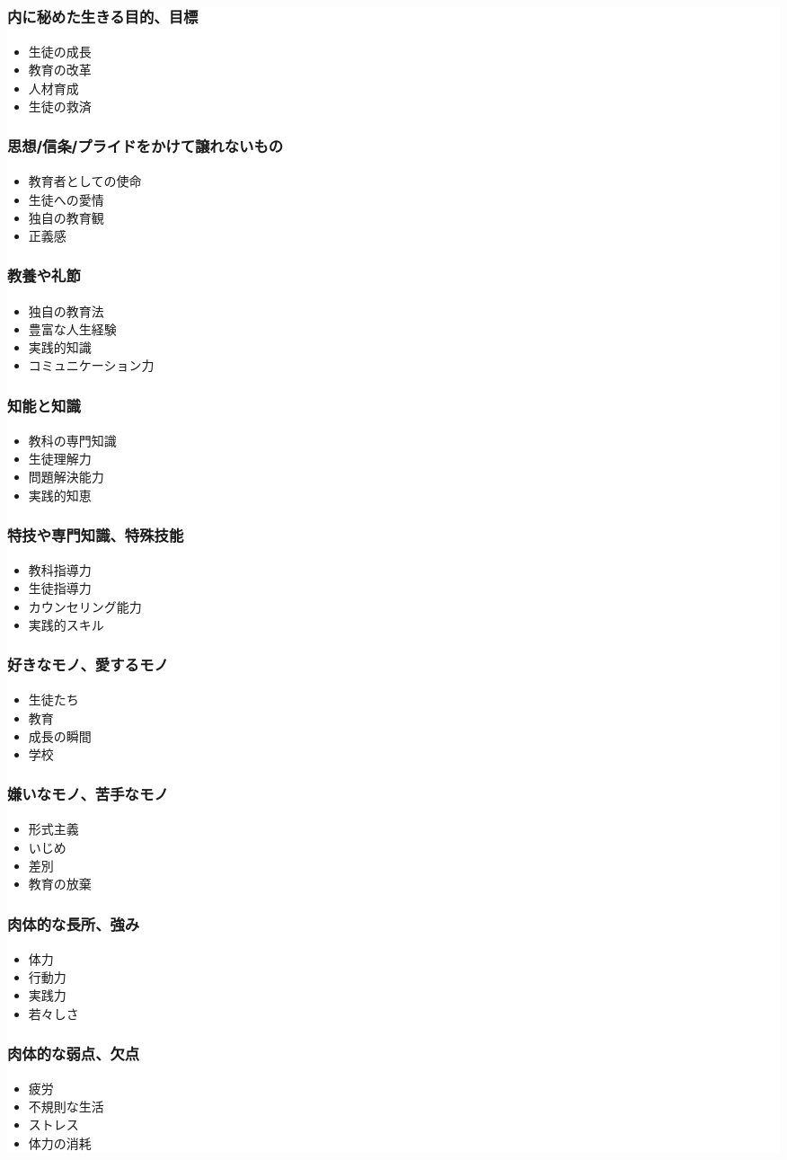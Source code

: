 ### 内に秘めた生きる目的、目標
- 生徒の成長
- 教育の改革
- 人材育成
- 生徒の救済

### 思想/信条/プライドをかけて譲れないもの
- 教育者としての使命
- 生徒への愛情
- 独自の教育観
- 正義感

### 教養や礼節
- 独自の教育法
- 豊富な人生経験
- 実践的知識
- コミュニケーション力

### 知能と知識
- 教科の専門知識
- 生徒理解力
- 問題解決能力
- 実践的知恵

### 特技や専門知識、特殊技能
- 教科指導力
- 生徒指導力
- カウンセリング能力
- 実践的スキル

### 好きなモノ、愛するモノ
- 生徒たち
- 教育
- 成長の瞬間
- 学校

### 嫌いなモノ、苦手なモノ
- 形式主義
- いじめ
- 差別
- 教育の放棄

### 肉体的な長所、強み
- 体力
- 行動力
- 実践力
- 若々しさ

### 肉体的な弱点、欠点
- 疲労
- 不規則な生活
- ストレス
- 体力の消耗
